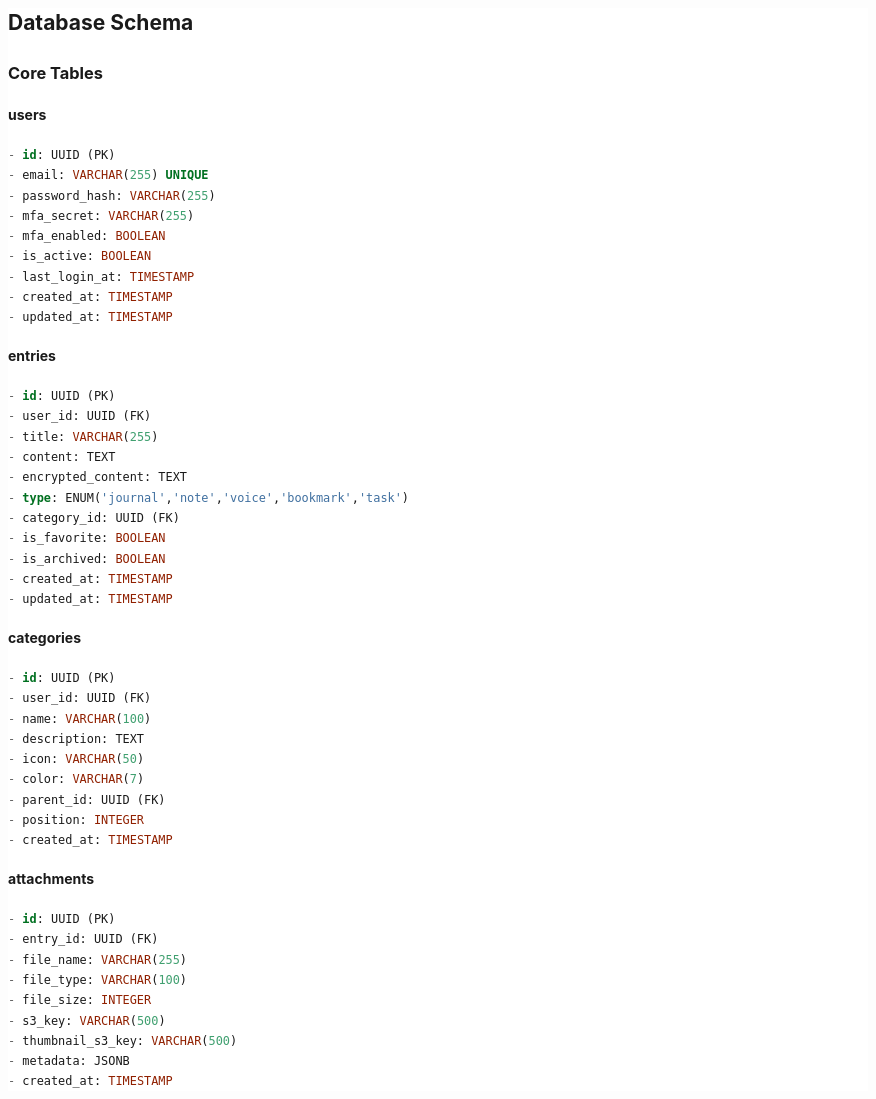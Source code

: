 ## Database Schema

### Core Tables

#### users
```sql
- id: UUID (PK)
- email: VARCHAR(255) UNIQUE
- password_hash: VARCHAR(255)
- mfa_secret: VARCHAR(255)
- mfa_enabled: BOOLEAN
- is_active: BOOLEAN
- last_login_at: TIMESTAMP
- created_at: TIMESTAMP
- updated_at: TIMESTAMP
```

#### entries
```sql
- id: UUID (PK)
- user_id: UUID (FK)
- title: VARCHAR(255)
- content: TEXT
- encrypted_content: TEXT
- type: ENUM('journal','note','voice','bookmark','task')
- category_id: UUID (FK)
- is_favorite: BOOLEAN
- is_archived: BOOLEAN
- created_at: TIMESTAMP
- updated_at: TIMESTAMP
```

#### categories
```sql
- id: UUID (PK)
- user_id: UUID (FK)
- name: VARCHAR(100)
- description: TEXT
- icon: VARCHAR(50)
- color: VARCHAR(7)
- parent_id: UUID (FK)
- position: INTEGER
- created_at: TIMESTAMP
```

#### attachments
```sql
- id: UUID (PK)
- entry_id: UUID (FK)
- file_name: VARCHAR(255)
- file_type: VARCHAR(100)
- file_size: INTEGER
- s3_key: VARCHAR(500)
- thumbnail_s3_key: VARCHAR(500)
- metadata: JSONB
- created_at: TIMESTAMP
```
